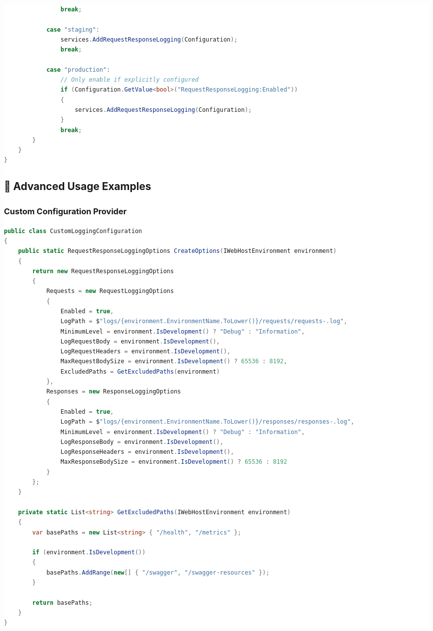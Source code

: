 ```csharp
                break;
                
            case "staging":
                services.AddRequestResponseLogging(Configuration);
                break;
                
            case "production":
                // Only enable if explicitly configured
                if (Configuration.GetValue<bool>("RequestResponseLogging:Enabled"))
                {
                    services.AddRequestResponseLogging(Configuration);
                }
                break;
        }
    }
}
```

## 🎯 Advanced Usage Examples

### Custom Configuration Provider

```csharp
public class CustomLoggingConfiguration
{
    public static RequestResponseLoggingOptions CreateOptions(IWebHostEnvironment environment)
    {
        return new RequestResponseLoggingOptions
        {
            Requests = new RequestLoggingOptions
            {
                Enabled = true,
                LogPath = $"logs/{environment.EnvironmentName.ToLower()}/requests/requests-.log",
                MinimumLevel = environment.IsDevelopment() ? "Debug" : "Information",
                LogRequestBody = environment.IsDevelopment(),
                LogRequestHeaders = environment.IsDevelopment(),
                MaxRequestBodySize = environment.IsDevelopment() ? 65536 : 8192,
                ExcludedPaths = GetExcludedPaths(environment)
            },
            Responses = new ResponseLoggingOptions
            {
                Enabled = true,
                LogPath = $"logs/{environment.EnvironmentName.ToLower()}/responses/responses-.log",
                MinimumLevel = environment.IsDevelopment() ? "Debug" : "Information",
                LogResponseBody = environment.IsDevelopment(),
                LogResponseHeaders = environment.IsDevelopment(),
                MaxResponseBodySize = environment.IsDevelopment() ? 65536 : 8192
            }
        };
    }

    private static List<string> GetExcludedPaths(IWebHostEnvironment environment)
    {
        var basePaths = new List<string> { "/health", "/metrics" };
        
        if (environment.IsDevelopment())
        {
            basePaths.AddRange(new[] { "/swagger", "/swagger-resources" });
        }
        
        return basePaths;
    }
}
```